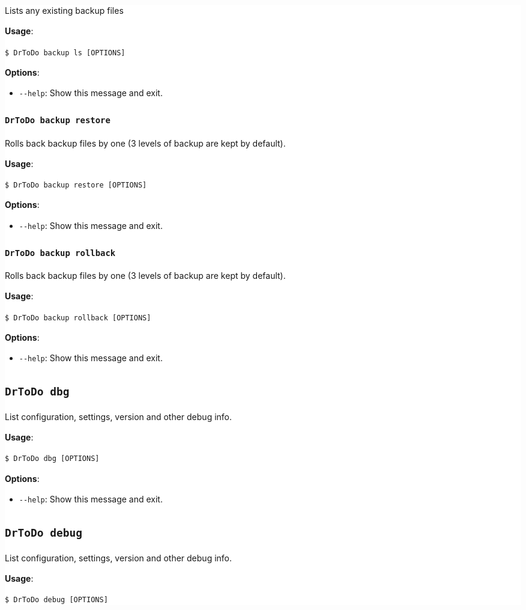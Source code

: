 Lists any existing backup files

**Usage**:

```console
$ DrToDo backup ls [OPTIONS]
```

**Options**:

* `--help`: Show this message and exit.

### `DrToDo backup restore`

Rolls back backup files by one (3 levels of backup are kept by default).

**Usage**:

```console
$ DrToDo backup restore [OPTIONS]
```

**Options**:

* `--help`: Show this message and exit.

### `DrToDo backup rollback`

Rolls back backup files by one (3 levels of backup are kept by default).

**Usage**:

```console
$ DrToDo backup rollback [OPTIONS]
```

**Options**:

* `--help`: Show this message and exit.

## `DrToDo dbg`

List configuration, settings, version and other debug info.

**Usage**:

```console
$ DrToDo dbg [OPTIONS]
```

**Options**:

* `--help`: Show this message and exit.

## `DrToDo debug`

List configuration, settings, version and other debug info.

**Usage**:

```console
$ DrToDo debug [OPTIONS]
```
